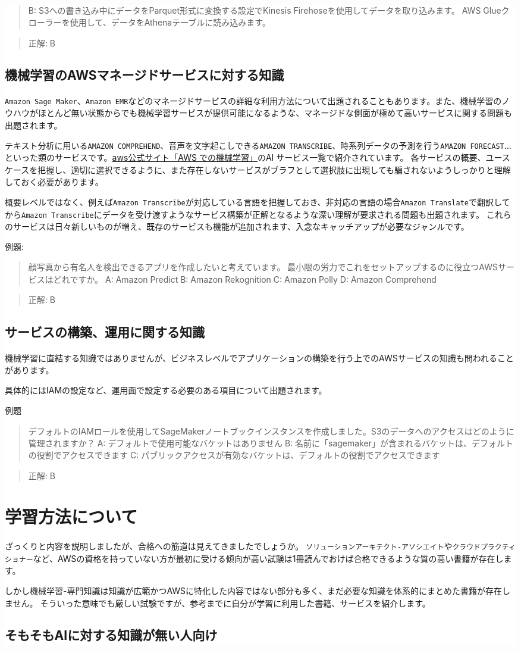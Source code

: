 >B:
S3への書き込み中にデータをParquet形式に変換する設定でKinesis Firehoseを使用してデータを取り込みます。
AWS Glueクローラーを使用して、データをAthenaテーブルに読み込みます。

> 正解: B

## 機械学習のAWSマネージドサービスに対する知識

`Amazon Sage Maker`、`Amazon EMR`などのマネージドサービスの詳細な利用方法について出題されることもあります。また、機械学習のノウハウがほとんど無い状態からでも機械学習サービスが提供可能になるような、マネージドな側面が極めて高いサービスに関する問題も出題されます。

テキスト分析に用いる`AMAZON COMPREHEND`、音声を文字起こしできる`AMAZON TRANSCRIBE`、時系列データの予測を行う`AMAZON FORECAST`...といった類のサービスです。[aws公式サイト「AWS での機械学習」](https://aws.amazon.com/jp/machine-learning/)のAI サービス一覧で紹介されています。
各サービスの概要、ユースケースを把握し、適切に選択できるように、また存在しないサービスがブラフとして選択肢に出現しても騙されないようしっかりと理解しておく必要があります。

概要レベルではなく、例えば`Amazon Transcribe`が対応している言語を把握しておき、非対応の言語の場合`Amazon Translate`で翻訳してから`Amazon Transcribe`にデータを受け渡すようなサービス構築が正解となるような深い理解が要求される問題も出題されます。
これらのサービスは日々新しいものが増え、既存のサービスも機能が追加されます、入念なキャッチアップが必要なジャンルです。

例題:
> 顔写真から有名人を検出できるアプリを作成したいと考えています。
最小限の労力でこれをセットアップするのに役立つAWSサービスはどれですか。
A: Amazon Predict
B: Amazon Rekognition
C: Amazon Polly
D: Amazon Comprehend

> 正解: B

## サービスの構築、運用に関する知識

機械学習に直結する知識ではありませんが、ビジネスレベルでアプリケーションの構築を行う上でのAWSサービスの知識も問われることがあります。

具体的にはIAMの設定など、運用面で設定する必要のある項目について出題されます。

例題
> デフォルトのIAMロールを使用してSageMakerノートブックインスタンスを作成しました。S3のデータへのアクセスはどのように管理されますか？
>A: デフォルトで使用可能なバケットはありません
B: 名前に「sagemaker」が含まれるバケットは、デフォルトの役割でアクセスできます
C: パブリックアクセスが有効なバケットは、デフォルトの役割でアクセスできます

> 正解: B

<a id="anchor3"></a>

# 学習方法について

ざっくりと内容を説明しましたが、合格への筋道は見えてきましたでしょうか。
`ソリューションアーキテクト-アソシエイト`や`クラウドプラクティショナー`など、AWSの資格を持っていない方が最初に受ける傾向が高い試験は1冊読んでおけば合格できるような質の高い書籍が存在します。

しかし機械学習-専門知識は知識が広範かつAWSに特化した内容ではない部分も多く、まだ必要な知識を体系的にまとめた書籍が存在しません。
そういった意味でも厳しい試験ですが、参考までに自分が学習に利用した書籍、サービスを紹介します。

## そもそもAIに対する知識が無い人向け
